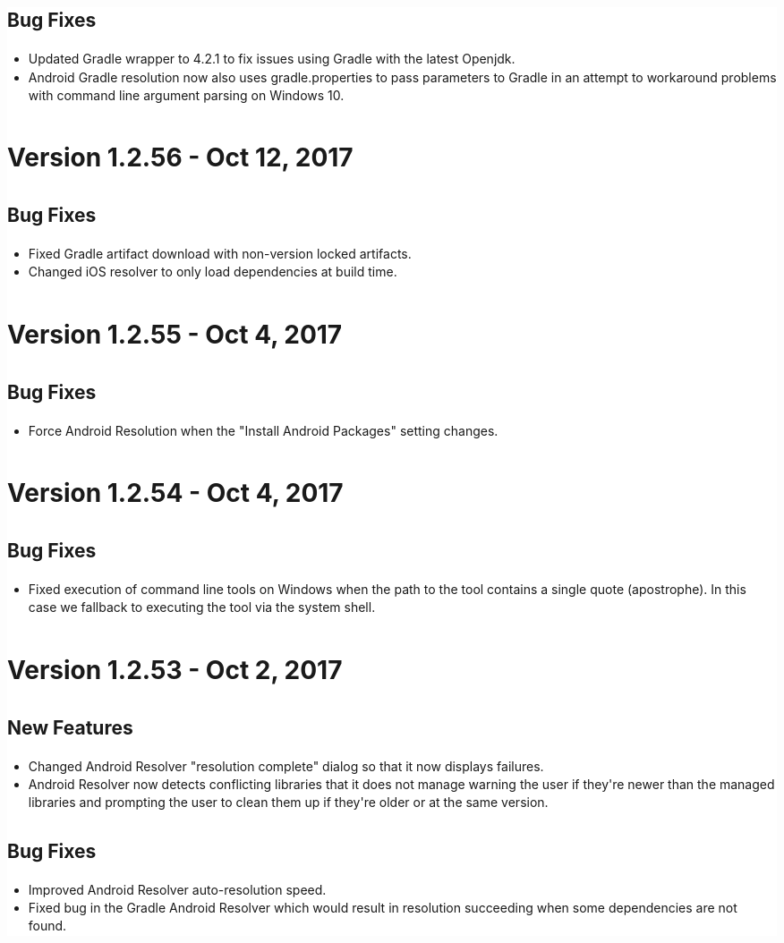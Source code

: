## Bug Fixes

* Updated Gradle wrapper to 4.2.1 to fix issues using Gradle with the
  latest Openjdk.
* Android Gradle resolution now also uses gradle.properties to pass
  parameters to Gradle in an attempt to workaround problems with
  command line argument parsing on Windows 10.

# Version 1.2.56 - Oct 12, 2017

## Bug Fixes

* Fixed Gradle artifact download with non-version locked artifacts.
* Changed iOS resolver to only load dependencies at build time.

# Version 1.2.55 - Oct 4, 2017

## Bug Fixes

* Force Android Resolution when the "Install Android Packages" setting changes.

# Version 1.2.54 - Oct 4, 2017

## Bug Fixes

* Fixed execution of command line tools on Windows when the path to the tool
  contains a single quote (apostrophe). In this case we fallback to executing
  the tool via the system shell.

# Version 1.2.53 - Oct 2, 2017

## New Features

* Changed Android Resolver "resolution complete" dialog so that it now displays
  failures.
* Android Resolver now detects conflicting libraries that it does not manage
  warning the user if they're newer than the managed libraries and prompting
  the user to clean them up if they're older or at the same version.

## Bug Fixes

* Improved Android Resolver auto-resolution speed.
* Fixed bug in the Gradle Android Resolver which would result in resolution
  succeeding when some dependencies are not found.
